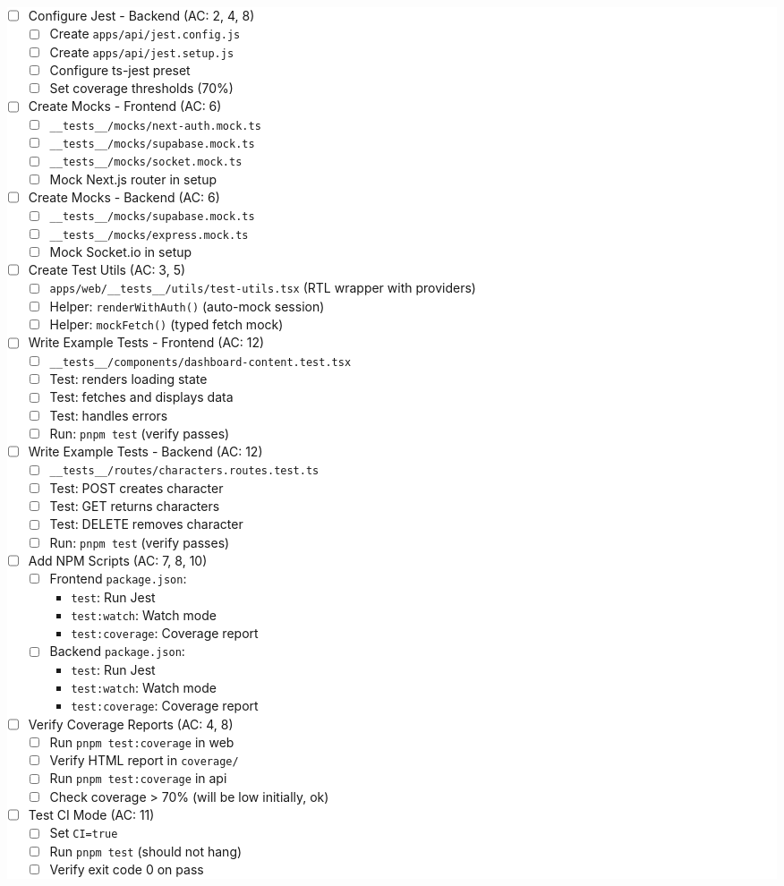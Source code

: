 - [ ] Configure Jest - Backend (AC: 2, 4, 8)
  - [ ] Create `apps/api/jest.config.js`
  - [ ] Create `apps/api/jest.setup.js`
  - [ ] Configure ts-jest preset
  - [ ] Set coverage thresholds (70%)

- [ ] Create Mocks - Frontend (AC: 6)
  - [ ] `__tests__/mocks/next-auth.mock.ts`
  - [ ] `__tests__/mocks/supabase.mock.ts`
  - [ ] `__tests__/mocks/socket.mock.ts`
  - [ ] Mock Next.js router in setup

- [ ] Create Mocks - Backend (AC: 6)
  - [ ] `__tests__/mocks/supabase.mock.ts`
  - [ ] `__tests__/mocks/express.mock.ts`
  - [ ] Mock Socket.io in setup

- [ ] Create Test Utils (AC: 3, 5)
  - [ ] `apps/web/__tests__/utils/test-utils.tsx` (RTL wrapper with providers)
  - [ ] Helper: `renderWithAuth()` (auto-mock session)
  - [ ] Helper: `mockFetch()` (typed fetch mock)

- [ ] Write Example Tests - Frontend (AC: 12)
  - [ ] `__tests__/components/dashboard-content.test.tsx`
  - [ ] Test: renders loading state
  - [ ] Test: fetches and displays data
  - [ ] Test: handles errors
  - [ ] Run: `pnpm test` (verify passes)

- [ ] Write Example Tests - Backend (AC: 12)
  - [ ] `__tests__/routes/characters.routes.test.ts`
  - [ ] Test: POST creates character
  - [ ] Test: GET returns characters
  - [ ] Test: DELETE removes character
  - [ ] Run: `pnpm test` (verify passes)

- [ ] Add NPM Scripts (AC: 7, 8, 10)
  - [ ] Frontend `package.json`:
    - `test`: Run Jest
    - `test:watch`: Watch mode
    - `test:coverage`: Coverage report
  - [ ] Backend `package.json`:
    - `test`: Run Jest
    - `test:watch`: Watch mode
    - `test:coverage`: Coverage report

- [ ] Verify Coverage Reports (AC: 4, 8)
  - [ ] Run `pnpm test:coverage` in web
  - [ ] Verify HTML report in `coverage/`
  - [ ] Run `pnpm test:coverage` in api
  - [ ] Check coverage > 70% (will be low initially, ok)

- [ ] Test CI Mode (AC: 11)
  - [ ] Set `CI=true`
  - [ ] Run `pnpm test` (should not hang)
  - [ ] Verify exit code 0 on pass
